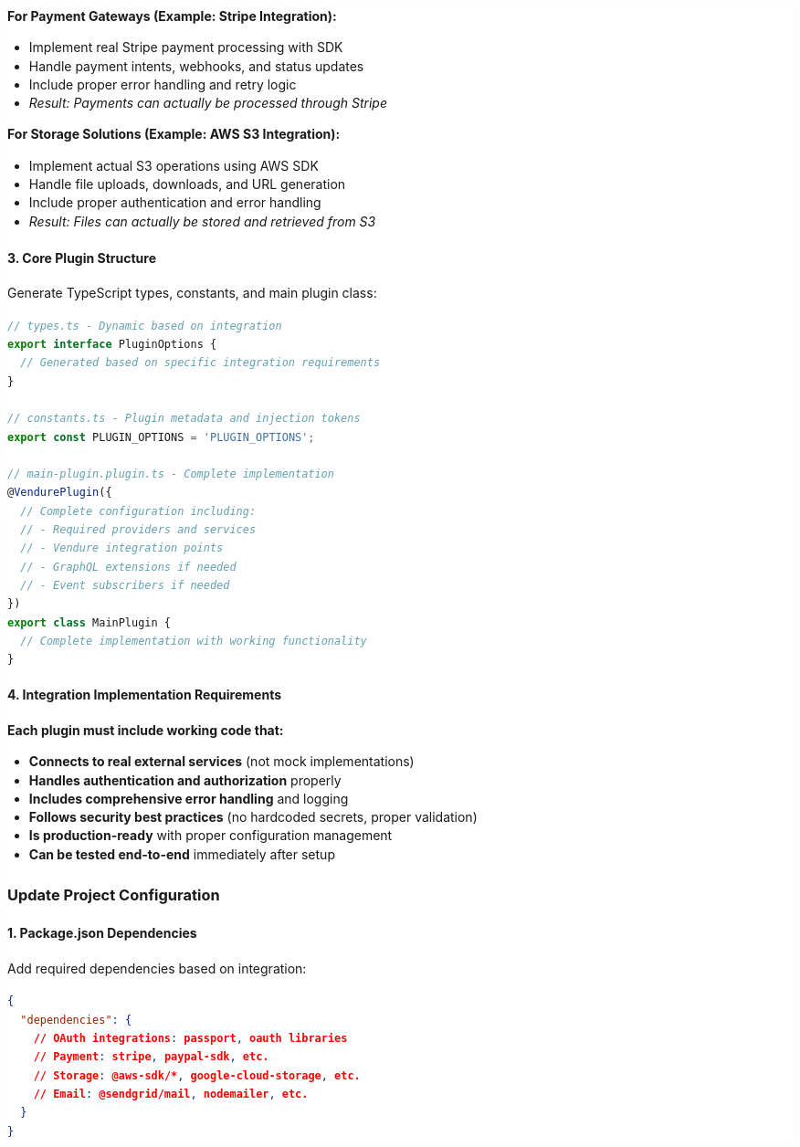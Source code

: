 **For Payment Gateways (Example: Stripe Integration):**
- Implement real Stripe payment processing with SDK
- Handle payment intents, webhooks, and status updates
- Include proper error handling and retry logic
- *Result: Payments can actually be processed through Stripe*

**For Storage Solutions (Example: AWS S3 Integration):**
- Implement actual S3 operations using AWS SDK
- Handle file uploads, downloads, and URL generation
- Include proper authentication and error handling
- *Result: Files can actually be stored and retrieved from S3*

#### 3. Core Plugin Structure
Generate TypeScript types, constants, and main plugin class:

```typescript
// types.ts - Dynamic based on integration
export interface PluginOptions {
  // Generated based on specific integration requirements
}

// constants.ts - Plugin metadata and injection tokens
export const PLUGIN_OPTIONS = 'PLUGIN_OPTIONS';

// main-plugin.plugin.ts - Complete implementation
@VendurePlugin({
  // Complete configuration including:
  // - Required providers and services
  // - Vendure integration points
  // - GraphQL extensions if needed
  // - Event subscribers if needed
})
export class MainPlugin {
  // Complete implementation with working functionality
}
```

#### 4. Integration Implementation Requirements
**Each plugin must include working code that:**
- **Connects to real external services** (not mock implementations)
- **Handles authentication and authorization** properly
- **Includes comprehensive error handling** and logging
- **Follows security best practices** (no hardcoded secrets, proper validation)
- **Is production-ready** with proper configuration management
- **Can be tested end-to-end** immediately after setup

### Update Project Configuration

#### 1. Package.json Dependencies
Add required dependencies based on integration:
```json
{
  "dependencies": {
    // OAuth integrations: passport, oauth libraries
    // Payment: stripe, paypal-sdk, etc.
    // Storage: @aws-sdk/*, google-cloud-storage, etc.
    // Email: @sendgrid/mail, nodemailer, etc.
  }
}
```
